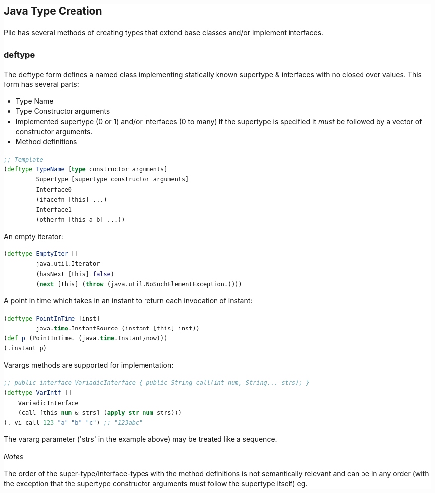 ## Java Type Creation

Pile has several methods of creating types that extend base classes and/or implement interfaces.

### deftype

The deftype form defines a named class implementing statically known supertype & interfaces with no closed over values. This form has several parts:
- Type Name
- Type Constructor arguments
- Implemented supertype (0 or 1) and/or interfaces (0 to many)
  If the supertype is specified it *must* be followed by a vector of constructor arguments.
- Method definitions

```clojure
;; Template
(deftype TypeName [type constructor arguments]
         Supertype [supertype constructor arguments]
         Interface0
         (ifacefn [this] ...)
         Interface1
         (otherfn [this a b] ...))
```

An empty iterator:
```clojure
(deftype EmptyIter [] 
         java.util.Iterator 
         (hasNext [this] false) 
         (next [this] (throw (java.util.NoSuchElementException.))))
```

A point in time which takes in an instant to return each invocation of instant:
```clojure
(deftype PointInTime [inst] 
         java.time.InstantSource (instant [this] inst))
(def p (PointInTime. (java.time.Instant/now)))
(.instant p)
```

Varargs methods are supported for implementation:
```clojure
;; public interface VariadicInterface { public String call(int num, String... strs); }
(deftype VarIntf []
    VariadicInterface
    (call [this num & strs] (apply str num strs)))
(. vi call 123 "a" "b" "c") ;; "123abc"
```

The vararg parameter ('strs' in the example above) may be treated like a sequence.

_Notes_

The order of the super-type/interface-types with the method definitions is not semantically relevant and can be in any order (with the exception that the supertype constructor arguments must follow the supertype itself) eg.
